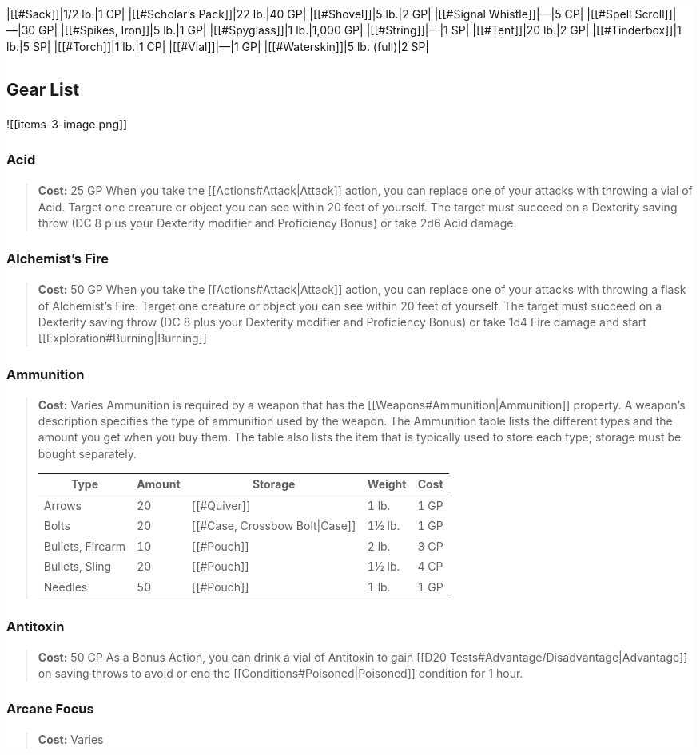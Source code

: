 |[[#Sack]]|1/2 lb.|1 CP|
|[[#Scholar’s Pack]]|22 lb.|40 GP|
|[[#Shovel]]|5 lb.|2 GP|
|[[#Signal Whistle]]|—|5 CP|
|[[#Spell Scroll]]|—|30 GP|
|[[#Spikes, Iron]]|5 lb.|1 GP|
|[[#Spyglass]]|1 lb.|1,000 GP|
|[[#String]]|—|1 SP|
|[[#Tent]]|20 lb.|2 GP|
|[[#Tinderbox]]|1 lb.|5 SP|
|[[#Torch]]|1 lb.|1 CP|
|[[#Vial]]|—|1 GP|
|[[#Waterskin]]|5 lb. (full)|2 SP|

## Gear List
![[items-3-image.png]]
### Acid
>**Cost:** 25 GP
>When you take the [[Actions#Attack|Attack]] action, you can replace one of your attacks with throwing a vial of Acid. Target one creature or object you can see within 20 feet of yourself. The target must succeed on a Dexterity saving throw (DC 8 plus your Dexterity modifier and Proficiency Bonus) or take 2d6 Acid damage.
### Alchemist’s Fire
>**Cost:** 50 GP
>When you take the [[Actions#Attack|Attack]] action, you can replace one of your attacks with throwing a flask of Alchemist’s Fire. Target one creature or object you can see within 20 feet of yourself. The target must succeed on a Dexterity saving throw (DC 8 plus your Dexterity modifier and Proficiency Bonus) or take 1d4 Fire damage and start [[Exploration#Burning|Burning]] 
### Ammunition
>**Cost:** Varies
>Ammunition is required by a weapon that has the [[Weapons#Ammunition|Ammunition]] property. A weapon’s description specifies the type of ammunition used by the weapon. The Ammunition table lists the different types and the amount you get when you buy them. The table also lists the item that is typically used to store each type; storage must be bought separately.
>
>|Type|Amount|Storage|Weight|Cost|
>|---|---|---|---|---|
>|Arrows|20|[[#Quiver]]|1 lb.|1 GP|
>|Bolts|20|[[#Case, Crossbow Bolt\|Case]]|1½ lb.|1 GP|
>|Bullets, Firearm|10|[[#Pouch]]|2 lb.|3 GP|
>|Bullets, Sling|20|[[#Pouch]]|1½ lb.|4 CP|
>|Needles|50|[[#Pouch]]|1 lb.|1 GP|
### Antitoxin
>**Cost:** 50 GP
>As a Bonus Action, you can drink a vial of Antitoxin to gain [[D20 Tests#Advantage/Disadvantage|Advantage]] on saving throws to avoid or end the [[Conditions#Poisoned|Poisoned]] condition for 1 hour.
### Arcane Focus
>**Cost:** Varies
